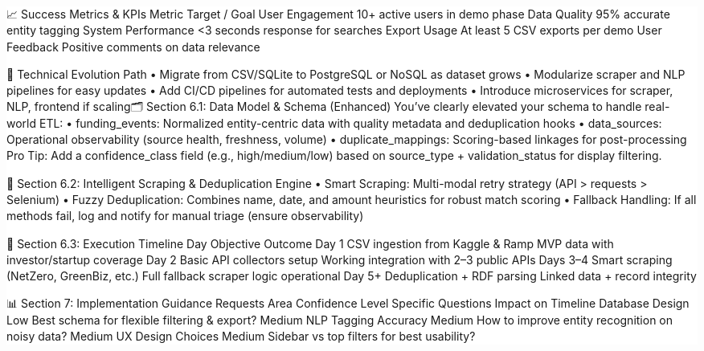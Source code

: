 📈 Success Metrics & KPIs
Metric
Target / Goal
User Engagement
10+ active users in demo phase
Data Quality
95% accurate entity tagging
System Performance
<3 seconds response for searches
Export Usage
At least 5 CSV exports per demo
User Feedback
Positive comments on data relevance

🔄 Technical Evolution Path
	•	Migrate from CSV/SQLite to PostgreSQL or NoSQL as dataset grows
	•	Modularize scraper and NLP pipelines for easy updates
	•	Add CI/CD pipelines for automated tests and deployments
	•	Introduce microservices for scraper, NLP, frontend if scaling🗂️ Section 6.1: Data Model & Schema (Enhanced)
You’ve clearly elevated your schema to handle real-world ETL:
	•	funding_events: Normalized entity-centric data with quality metadata and deduplication hooks
	•	data_sources: Operational observability (source health, freshness, volume)
	•	duplicate_mappings: Scoring-based linkages for post-processing
Pro Tip: Add a confidence_class field (e.g., high/medium/low) based on source_type + validation_status for display filtering.

🔁 Section 6.2: Intelligent Scraping & Deduplication Engine
	•	Smart Scraping: Multi-modal retry strategy (API > requests > Selenium)
	•	Fuzzy Deduplication: Combines name, date, and amount heuristics for robust match scoring
	•	Fallback Handling: If all methods fail, log and notify for manual triage (ensure observability)

📅 Section 6.3: Execution Timeline
Day
Objective
Outcome
Day 1
CSV ingestion from Kaggle & Ramp
MVP data with investor/startup coverage
Day 2
Basic API collectors setup
Working integration with 2–3 public APIs
Days 3–4
Smart scraping (NetZero, GreenBiz, etc.)
Full fallback scraper logic operational
Day 5+
Deduplication + RDF parsing
Linked data + record integrity


📊 Section 7: Implementation Guidance Requests
Area
Confidence Level
Specific Questions
Impact on Timeline
Database Design
Low
Best schema for flexible filtering & export?
Medium
NLP Tagging Accuracy
Medium
How to improve entity recognition on noisy data?
Medium
UX Design Choices
Medium
Sidebar vs top filters for best usability?